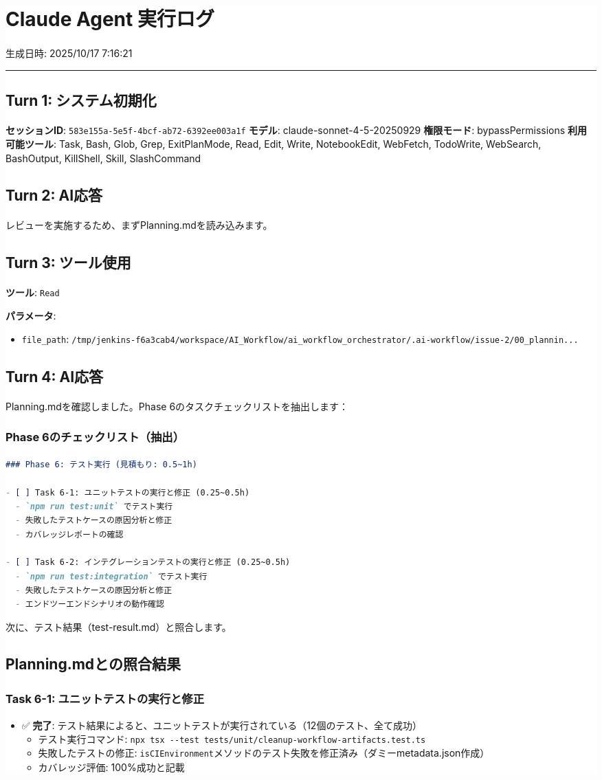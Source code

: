 # Claude Agent 実行ログ

生成日時: 2025/10/17 7:16:21

---

## Turn 1: システム初期化

**セッションID**: `583e155a-5e5f-4bcf-ab72-6392ee003a1f`
**モデル**: claude-sonnet-4-5-20250929
**権限モード**: bypassPermissions
**利用可能ツール**: Task, Bash, Glob, Grep, ExitPlanMode, Read, Edit, Write, NotebookEdit, WebFetch, TodoWrite, WebSearch, BashOutput, KillShell, Skill, SlashCommand

## Turn 2: AI応答

レビューを実施するため、まずPlanning.mdを読み込みます。

## Turn 3: ツール使用

**ツール**: `Read`

**パラメータ**:
- `file_path`: `/tmp/jenkins-f6a3cab4/workspace/AI_Workflow/ai_workflow_orchestrator/.ai-workflow/issue-2/00_plannin...`

## Turn 4: AI応答

Planning.mdを確認しました。Phase 6のタスクチェックリストを抽出します：

### Phase 6のチェックリスト（抽出）

```markdown
### Phase 6: テスト実行 (見積もり: 0.5~1h)

- [ ] Task 6-1: ユニットテストの実行と修正 (0.25~0.5h)
  - `npm run test:unit` でテスト実行
  - 失敗したテストケースの原因分析と修正
  - カバレッジレポートの確認

- [ ] Task 6-2: インテグレーションテストの実行と修正 (0.25~0.5h)
  - `npm run test:integration` でテスト実行
  - 失敗したテストケースの原因分析と修正
  - エンドツーエンドシナリオの動作確認
```

次に、テスト結果（test-result.md）と照合します。

## Planning.mdとの照合結果

### Task 6-1: ユニットテストの実行と修正
- ✅ **完了**: テスト結果によると、ユニットテストが実行されている（12個のテスト、全て成功）
  - テスト実行コマンド: `npx tsx --test tests/unit/cleanup-workflow-artifacts.test.ts`
  - 失敗したテストの修正: `isCIEnvironment`メソッドのテスト失敗を修正済み（ダミーmetadata.json作成）
  - カバレッジ評価: 100%成功と記載
